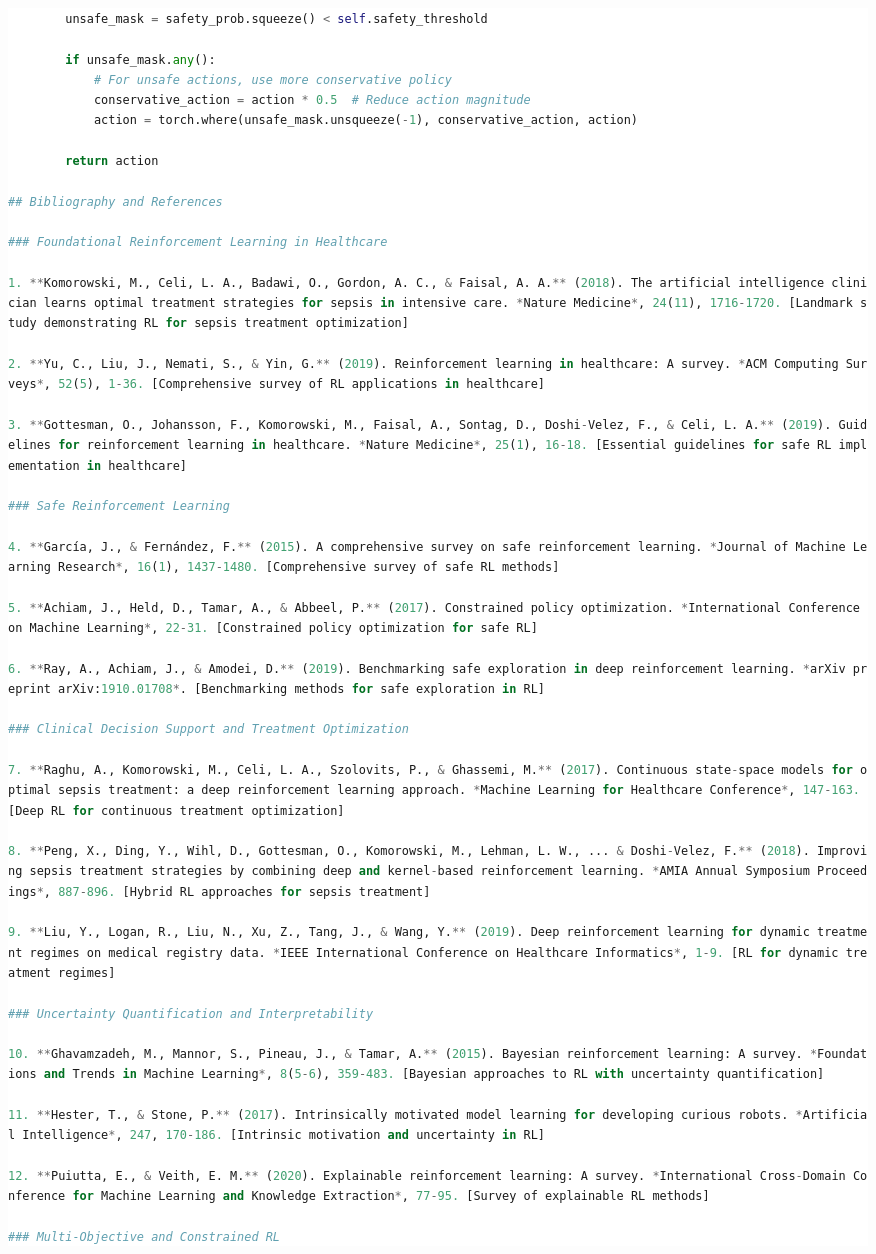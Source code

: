 ```python
        unsafe_mask = safety_prob.squeeze() < self.safety_threshold
        
        if unsafe_mask.any():
            # For unsafe actions, use more conservative policy
            conservative_action = action * 0.5  # Reduce action magnitude
            action = torch.where(unsafe_mask.unsqueeze(-1), conservative_action, action)
        
        return action

## Bibliography and References

### Foundational Reinforcement Learning in Healthcare

1. **Komorowski, M., Celi, L. A., Badawi, O., Gordon, A. C., & Faisal, A. A.** (2018). The artificial intelligence clinician learns optimal treatment strategies for sepsis in intensive care. *Nature Medicine*, 24(11), 1716-1720. [Landmark study demonstrating RL for sepsis treatment optimization]

2. **Yu, C., Liu, J., Nemati, S., & Yin, G.** (2019). Reinforcement learning in healthcare: A survey. *ACM Computing Surveys*, 52(5), 1-36. [Comprehensive survey of RL applications in healthcare]

3. **Gottesman, O., Johansson, F., Komorowski, M., Faisal, A., Sontag, D., Doshi-Velez, F., & Celi, L. A.** (2019). Guidelines for reinforcement learning in healthcare. *Nature Medicine*, 25(1), 16-18. [Essential guidelines for safe RL implementation in healthcare]

### Safe Reinforcement Learning

4. **García, J., & Fernández, F.** (2015). A comprehensive survey on safe reinforcement learning. *Journal of Machine Learning Research*, 16(1), 1437-1480. [Comprehensive survey of safe RL methods]

5. **Achiam, J., Held, D., Tamar, A., & Abbeel, P.** (2017). Constrained policy optimization. *International Conference on Machine Learning*, 22-31. [Constrained policy optimization for safe RL]

6. **Ray, A., Achiam, J., & Amodei, D.** (2019). Benchmarking safe exploration in deep reinforcement learning. *arXiv preprint arXiv:1910.01708*. [Benchmarking methods for safe exploration in RL]

### Clinical Decision Support and Treatment Optimization

7. **Raghu, A., Komorowski, M., Celi, L. A., Szolovits, P., & Ghassemi, M.** (2017). Continuous state-space models for optimal sepsis treatment: a deep reinforcement learning approach. *Machine Learning for Healthcare Conference*, 147-163. [Deep RL for continuous treatment optimization]

8. **Peng, X., Ding, Y., Wihl, D., Gottesman, O., Komorowski, M., Lehman, L. W., ... & Doshi-Velez, F.** (2018). Improving sepsis treatment strategies by combining deep and kernel-based reinforcement learning. *AMIA Annual Symposium Proceedings*, 887-896. [Hybrid RL approaches for sepsis treatment]

9. **Liu, Y., Logan, R., Liu, N., Xu, Z., Tang, J., & Wang, Y.** (2019). Deep reinforcement learning for dynamic treatment regimes on medical registry data. *IEEE International Conference on Healthcare Informatics*, 1-9. [RL for dynamic treatment regimes]

### Uncertainty Quantification and Interpretability

10. **Ghavamzadeh, M., Mannor, S., Pineau, J., & Tamar, A.** (2015). Bayesian reinforcement learning: A survey. *Foundations and Trends in Machine Learning*, 8(5-6), 359-483. [Bayesian approaches to RL with uncertainty quantification]

11. **Hester, T., & Stone, P.** (2017). Intrinsically motivated model learning for developing curious robots. *Artificial Intelligence*, 247, 170-186. [Intrinsic motivation and uncertainty in RL]

12. **Puiutta, E., & Veith, E. M.** (2020). Explainable reinforcement learning: A survey. *International Cross-Domain Conference for Machine Learning and Knowledge Extraction*, 77-95. [Survey of explainable RL methods]

### Multi-Objective and Constrained RL
```